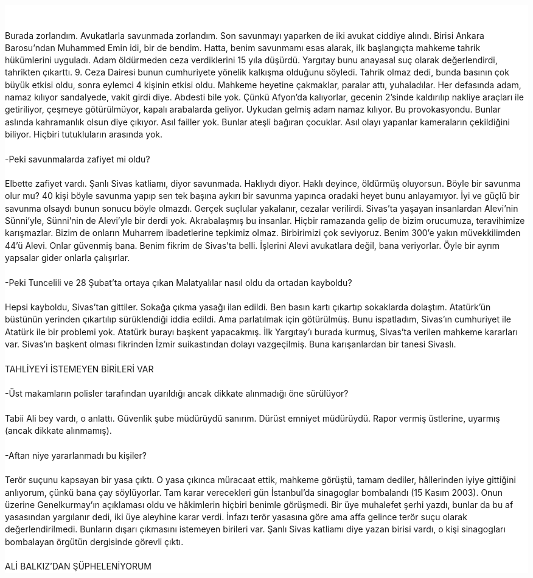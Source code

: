  <br/>
 <br/>
 Burada zorlandım. Avukatlarla savunmada zorlandım. Son savunmayı yaparken de iki avukat ciddiye alındı. Birisi Ankara Barosu’ndan Muhammed Emin idi, bir de bendim. Hatta, benim savunmamı esas alarak, ilk başlangıçta mahkeme tahrik hükümlerini uyguladı. Adam öldürmeden ceza verdiklerini 15 yıla düşürdü. Yargıtay bunu anayasal suç olarak değerlendirdi, tahrikten çıkarttı. 9. Ceza Dairesi bunun cumhuriyete yönelik kalkışma olduğunu söyledi. Tahrik olmaz dedi, bunda basının çok büyük etkisi oldu, sonra eylemci 4 kişinin etkisi oldu. Mahkeme heyetine çakmaklar, paralar attı, yuhaladılar. Her defasında adam, namaz kılıyor sandalyede, vakit girdi diye. Abdesti bile yok. Çünkü Afyon’da kalıyorlar, gecenin 2’sinde kaldırılıp nakliye araçları ile getiriliyor, çeşmeye götürülmüyor, kapalı arabalarda geliyor. Uykudan gelmiş adam namaz kılıyor. Bu provokasyondu. Bunlar aslında kahramanlık olsun diye çıkıyor. Asıl failler yok. Bunlar ateşli bağıran çocuklar. Asıl olayı yapanlar kameraların çekildiğini biliyor. Hiçbiri tutukluların arasında yok.
 <br/>
 <br/>
 -Peki savunmalarda zafiyet mi oldu?
 <br/>
 <br/>
 Elbette zafiyet vardı. Şanlı Sivas katliamı, diyor savunmada. Haklıydı diyor. Haklı deyince, öldürmüş oluyorsun. Böyle bir savunma olur mu? 40 kişi böyle savunma yapıp sen tek başına aykırı bir savunma yapınca oradaki heyet bunu anlayamıyor. İyi ve güçlü bir savunma olsaydı bunun sonucu böyle olmazdı. Gerçek suçlular yakalanır, cezalar verilirdi. Sivas’ta yaşayan insanlardan Alevi’nin Sünni’yle, Sünni’nin de Alevi’yle bir derdi yok. Akrabalaşmış bu insanlar. Hiçbir ramazanda gelip de bizim orucumuza, teravihimize karışmazlar. Bizim de onların Muharrem ibadetlerine tepkimiz olmaz. Birbirimizi çok seviyoruz. Benim 300’e yakın müvekkilimden 44’ü Alevi. Onlar güvenmiş bana. Benim fikrim de Sivas’ta belli. İşlerini Alevi avukatlara değil, bana veriyorlar. Öyle bir ayrım yapsalar gider onlarla çalışırlar.
 <br/>
 <br/>
 -Peki Tuncelili ve 28 Şubat’ta ortaya çıkan Malatyalılar nasıl oldu da ortadan kayboldu?
 <br/>
 <br/>
 Hepsi kayboldu, Sivas’tan gittiler. Sokağa çıkma yasağı ilan edildi. Ben basın kartı çıkartıp sokaklarda dolaştım. Atatürk’ün büstünün yerinden çıkartılıp sürüklendiği iddia edildi. Ama parlatılmak için götürülmüş. Bunu ispatladım, Sivas’ın cumhuriyet ile Atatürk ile bir problemi yok. Atatürk burayı başkent yapacakmış. İlk Yargıtay’ı burada kurmuş, Sivas’ta verilen mahkeme kararları var. Sivas’ın başkent olması fikrinden İzmir suikastından dolayı vazgeçilmiş. Buna karışanlardan bir tanesi Sivaslı.
 <br/>
 <br/>
 TAHLİYEYİ İSTEMEYEN BİRİLERİ VAR
 <br/>
 <br/>
 -Üst makamların polisler tarafından uyarıldığı ancak dikkate alınmadığı öne sürülüyor?
 <br/>
 <br/>
 Tabii Ali bey vardı, o anlattı. Güvenlik şube müdürüydü sanırım. Dürüst emniyet müdürüydü. Rapor vermiş üstlerine, uyarmış (ancak dikkate alınmamış).
 <br/>
 <br/>
 -Aftan niye yararlanmadı bu kişiler?
 <br/>
 <br/>
 Terör suçunu kapsayan bir yasa çıktı. O yasa çıkınca müracaat ettik, mahkeme görüştü, tamam dediler, hâllerinden iyiye gittiğini anlıyorum, çünkü bana çay söylüyorlar. Tam karar verecekleri gün İstanbul’da sinagoglar bombalandı (15 Kasım 2003). Onun üzerine Genelkurmay’ın açıklaması oldu ve hâkimlerin hiçbiri benimle görüşmedi. Bir üye muhalefet şerhi yazdı, bunlar da bu af yasasından yargılanır dedi, iki üye aleyhine karar verdi. İnfazı terör yasasına göre ama affa gelince terör suçu olarak değerlendirilmedi. Bunların dışarı çıkmasını istemeyen birileri var. Şanlı Sivas katliamı diye yazan birisi vardı, o kişi sinagogları bombalayan örgütün dergisinde görevli çıktı.
 <br/>
 <br/>
 ALİ BALKIZ’DAN ŞÜPHELENİYORUM
 <br/>